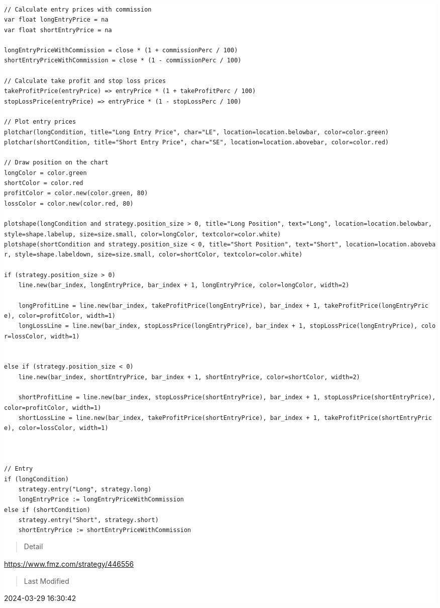 ``` pinescript
// Calculate entry prices with commission
var float longEntryPrice = na
var float shortEntryPrice = na

longEntryPriceWithCommission = close * (1 + commissionPerc / 100)
shortEntryPriceWithCommission = close * (1 - commissionPerc / 100)

// Calculate take profit and stop loss prices
takeProfitPrice(entryPrice) => entryPrice * (1 + takeProfitPerc / 100)
stopLossPrice(entryPrice) => entryPrice * (1 - stopLossPerc / 100)

// Plot entry prices
plotchar(longCondition, title="Long Entry Price", char="LE", location=location.belowbar, color=color.green)
plotchar(shortCondition, title="Short Entry Price", char="SE", location=location.abovebar, color=color.red)

// Draw position on the chart
longColor = color.green
shortColor = color.red
profitColor = color.new(color.green, 80)
lossColor = color.new(color.red, 80)

plotshape(longCondition and strategy.position_size > 0, title="Long Position", text="Long", location=location.belowbar, style=shape.labelup, size=size.small, color=longColor, textcolor=color.white)
plotshape(shortCondition and strategy.position_size < 0, title="Short Position", text="Short", location=location.abovebar, style=shape.labeldown, size=size.small, color=shortColor, textcolor=color.white)

if (strategy.position_size > 0)
    line.new(bar_index, longEntryPrice, bar_index + 1, longEntryPrice, color=longColor, width=2)
    
    longProfitLine = line.new(bar_index, takeProfitPrice(longEntryPrice), bar_index + 1, takeProfitPrice(longEntryPrice), color=profitColor, width=1)
    longLossLine = line.new(bar_index, stopLossPrice(longEntryPrice), bar_index + 1, stopLossPrice(longEntryPrice), color=lossColor, width=1)
    

else if (strategy.position_size < 0)
    line.new(bar_index, shortEntryPrice, bar_index + 1, shortEntryPrice, color=shortColor, width=2)
    
    shortProfitLine = line.new(bar_index, stopLossPrice(shortEntryPrice), bar_index + 1, stopLossPrice(shortEntryPrice), color=profitColor, width=1)
    shortLossLine = line.new(bar_index, takeProfitPrice(shortEntryPrice), bar_index + 1, takeProfitPrice(shortEntryPrice), color=lossColor, width=1)
    


// Entry
if (longCondition)
    strategy.entry("Long", strategy.long)
    longEntryPrice := longEntryPriceWithCommission
else if (shortCondition)
    strategy.entry("Short", strategy.short)
    shortEntryPrice := shortEntryPriceWithCommission
```

> Detail

https://www.fmz.com/strategy/446556

> Last Modified

2024-03-29 16:30:42
